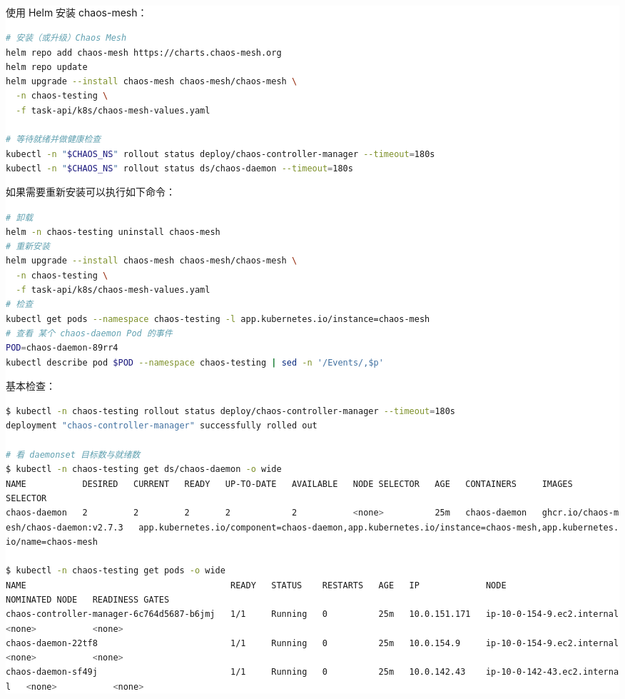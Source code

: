使用 Helm 安装 chaos-mesh：

```bash
# 安装（或升级）Chaos Mesh
helm repo add chaos-mesh https://charts.chaos-mesh.org
helm repo update
helm upgrade --install chaos-mesh chaos-mesh/chaos-mesh \
  -n chaos-testing \
  -f task-api/k8s/chaos-mesh-values.yaml

# 等待就绪并做健康检查
kubectl -n "$CHAOS_NS" rollout status deploy/chaos-controller-manager --timeout=180s
kubectl -n "$CHAOS_NS" rollout status ds/chaos-daemon --timeout=180s
```

如果需要重新安装可以执行如下命令：

```bash
# 卸载
helm -n chaos-testing uninstall chaos-mesh
# 重新安装
helm upgrade --install chaos-mesh chaos-mesh/chaos-mesh \
  -n chaos-testing \
  -f task-api/k8s/chaos-mesh-values.yaml
# 检查
kubectl get pods --namespace chaos-testing -l app.kubernetes.io/instance=chaos-mesh
# 查看 某个 chaos-daemon Pod 的事件
POD=chaos-daemon-89rr4
kubectl describe pod $POD --namespace chaos-testing | sed -n '/Events/,$p'
```

基本检查：

```bash
$ kubectl -n chaos-testing rollout status deploy/chaos-controller-manager --timeout=180s
deployment "chaos-controller-manager" successfully rolled out

# 看 daemonset 目标数与就绪数
$ kubectl -n chaos-testing get ds/chaos-daemon -o wide
NAME           DESIRED   CURRENT   READY   UP-TO-DATE   AVAILABLE   NODE SELECTOR   AGE   CONTAINERS     IMAGES                                   SELECTOR
chaos-daemon   2         2         2       2            2           <none>          25m   chaos-daemon   ghcr.io/chaos-mesh/chaos-daemon:v2.7.3   app.kubernetes.io/component=chaos-daemon,app.kubernetes.io/instance=chaos-mesh,app.kubernetes.io/name=chaos-mesh

$ kubectl -n chaos-testing get pods -o wide
NAME                                        READY   STATUS    RESTARTS   AGE   IP             NODE                          NOMINATED NODE   READINESS GATES
chaos-controller-manager-6c764d5687-b6jmj   1/1     Running   0          25m   10.0.151.171   ip-10-0-154-9.ec2.internal    <none>           <none>
chaos-daemon-22tf8                          1/1     Running   0          25m   10.0.154.9     ip-10-0-154-9.ec2.internal    <none>           <none>
chaos-daemon-sf49j                          1/1     Running   0          25m   10.0.142.43    ip-10-0-142-43.ec2.internal   <none>           <none>
```
